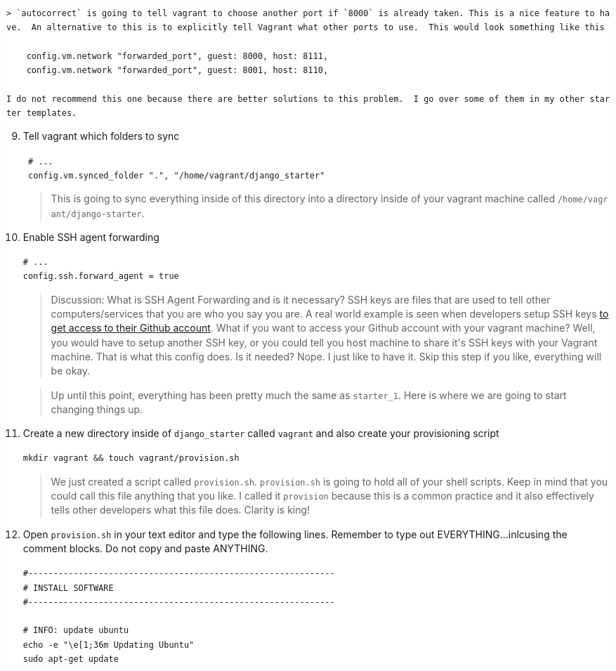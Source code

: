     > `autocorrect` is going to tell vagrant to choose another port if `8000` is already taken. This is a nice feature to have.  An alternative to this is to explicitly tell Vagrant what other ports to use.  This would look something like this
        
        config.vm.network "forwarded_port", guest: 8000, host: 8111,
        config.vm.network "forwarded_port", guest: 8001, host: 8110,

    I do not recommend this one because there are better solutions to this problem.  I go over some of them in my other starter templates.

9. Tell vagrant which folders to sync

        # ...
        config.vm.synced_folder ".", "/home/vagrant/django_starter"

    > This is going to sync everything inside of this directory into a 
    directory inside of your vagrant machine called `/home/vagrant/django-starter`.  

10. Enable SSH agent forwarding
        
        # ...
        config.ssh.forward_agent = true

    > Discussion:  What is SSH Agent Forwarding and is it necessary?  SSH keys are files that are used to tell other computers/services that you are who you say you are.  A real world example is seen when developers setup SSH keys <a href="https://help.github.com/articles/generating-an-ssh-key/" target="_blank">to get access to their Github account</a>.  What if you want to access your Github account with your vagrant machine?  Well, you would have to setup another SSH key, or you could tell you host machine to share it's SSH keys with your Vagrant machine.  That is what this config does.  Is it needed?  Nope.  I just like to have it.  Skip this step if you like, everything will be okay. 

    > Up until this point, everything has been pretty much the same as `starter_1`.  Here is where we are going to start changing things up.

11. Create a new directory inside of `django_starter` called `vagrant` and also create your provisioning script

    `mkdir vagrant && touch vagrant/provision.sh`

    > We just created a script called `provision.sh`.  `provision.sh` is going to hold all of your shell scripts.   Keep in mind that you could call this file anything that you like.  I called it `provision` because this is a common practice and it also effectively tells other developers what this file does.  Clarity is king!

12. Open `provision.sh` in your text editor and type the following lines.  Remember to type out EVERYTHING...inlcusing the comment blocks.  Do not copy and paste ANYTHING.    

        #-------------------------------------------------------------
        # INSTALL SOFTWARE
        #-------------------------------------------------------------

        # INFO: update ubuntu
        echo -e "\e[1;36m Updating Ubuntu"
        sudo apt-get update
